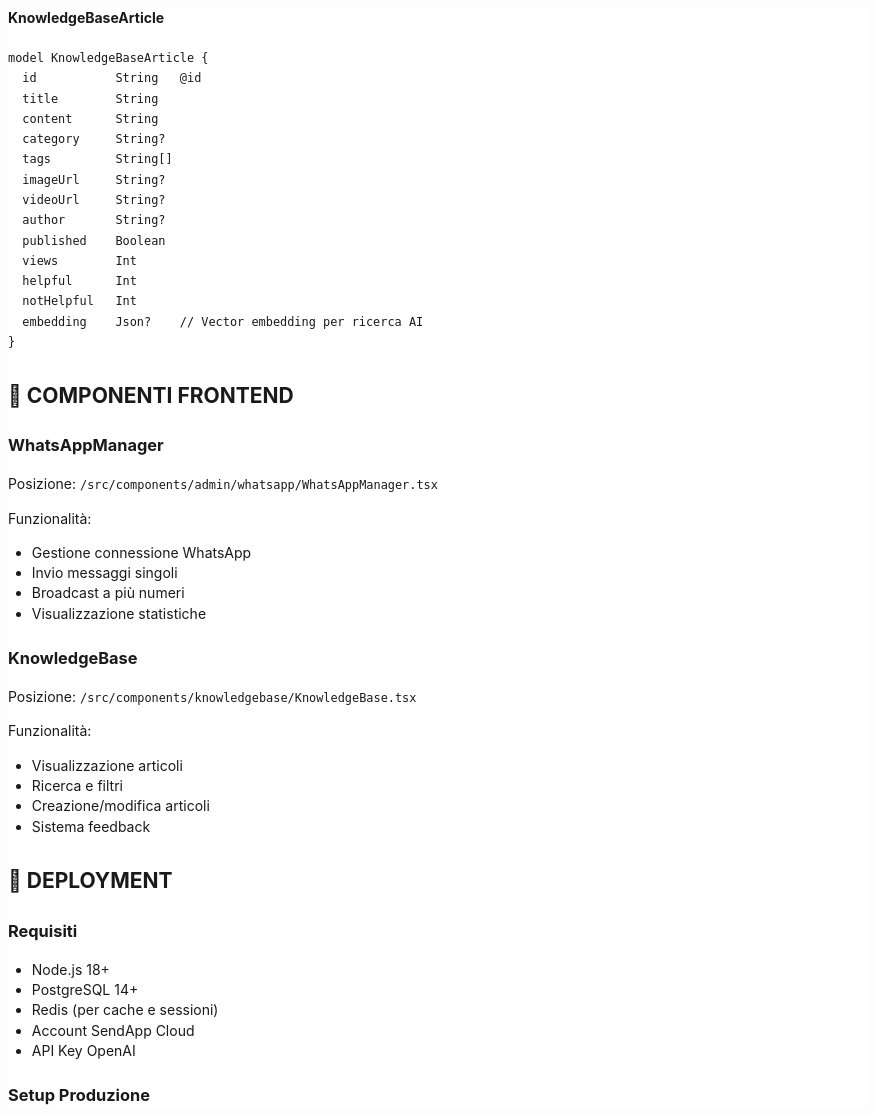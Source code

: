 #### KnowledgeBaseArticle
```prisma
model KnowledgeBaseArticle {
  id           String   @id
  title        String
  content      String
  category     String?
  tags         String[]
  imageUrl     String?
  videoUrl     String?
  author       String?
  published    Boolean
  views        Int
  helpful      Int
  notHelpful   Int
  embedding    Json?    // Vector embedding per ricerca AI
}
```

## 🎨 COMPONENTI FRONTEND

### WhatsAppManager
Posizione: `/src/components/admin/whatsapp/WhatsAppManager.tsx`

Funzionalità:
- Gestione connessione WhatsApp
- Invio messaggi singoli
- Broadcast a più numeri
- Visualizzazione statistiche

### KnowledgeBase
Posizione: `/src/components/knowledgebase/KnowledgeBase.tsx`

Funzionalità:
- Visualizzazione articoli
- Ricerca e filtri
- Creazione/modifica articoli
- Sistema feedback

## 🚀 DEPLOYMENT

### Requisiti
- Node.js 18+
- PostgreSQL 14+
- Redis (per cache e sessioni)
- Account SendApp Cloud
- API Key OpenAI

### Setup Produzione
